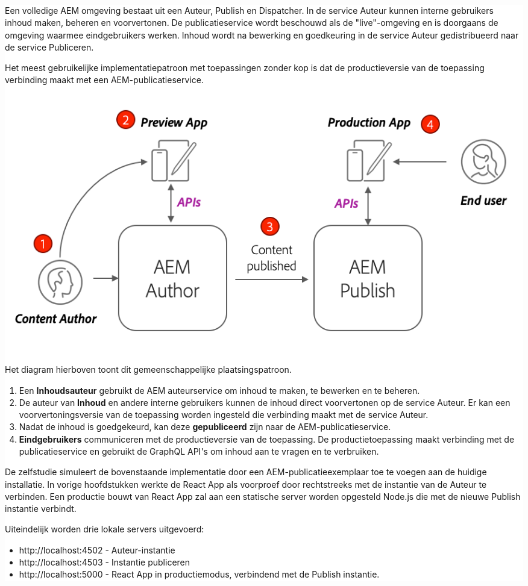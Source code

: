Een volledige AEM omgeving bestaat uit een Auteur, Publish en Dispatcher. In de service Auteur kunnen interne gebruikers inhoud maken, beheren en voorvertonen. De publicatieservice wordt beschouwd als de &quot;live&quot;-omgeving en is doorgaans de omgeving waarmee eindgebruikers werken. Inhoud wordt na bewerking en goedkeuring in de service Auteur gedistribueerd naar de service Publiceren.

Het meest gebruikelijke implementatiepatroon met toepassingen zonder kop is dat de productieversie van de toepassing verbinding maakt met een AEM-publicatieservice.

![Implementatiepatroon op hoog niveau](assets/publish-deployment/high-level-deployment.png)

Het diagram hierboven toont dit gemeenschappelijke plaatsingspatroon.

1. Een **Inhoudsauteur** gebruikt de AEM auteurservice om inhoud te maken, te bewerken en te beheren.
2. De auteur van **Inhoud** en andere interne gebruikers kunnen de inhoud direct voorvertonen op de service Auteur. Er kan een voorvertoningsversie van de toepassing worden ingesteld die verbinding maakt met de service Auteur.
3. Nadat de inhoud is goedgekeurd, kan deze **gepubliceerd** zijn naar de AEM-publicatieservice.
4. **Eindgebruikers** communiceren met de productieversie van de toepassing. De productietoepassing maakt verbinding met de publicatieservice en gebruikt de GraphQL API&#39;s om inhoud aan te vragen en te verbruiken.

De zelfstudie simuleert de bovenstaande implementatie door een AEM-publicatieexemplaar toe te voegen aan de huidige installatie. In vorige hoofdstukken werkte de React App als voorproef door rechtstreeks met de instantie van de Auteur te verbinden. Een productie bouwt van React App zal aan een statische server worden opgesteld Node.js die met de nieuwe Publish instantie verbindt.

Uiteindelijk worden drie lokale servers uitgevoerd:

* http://localhost:4502 - Auteur-instantie
* http://localhost:4503 - Instantie publiceren
* http://localhost:5000 - React App in productiemodus, verbindend met de Publish instantie.
